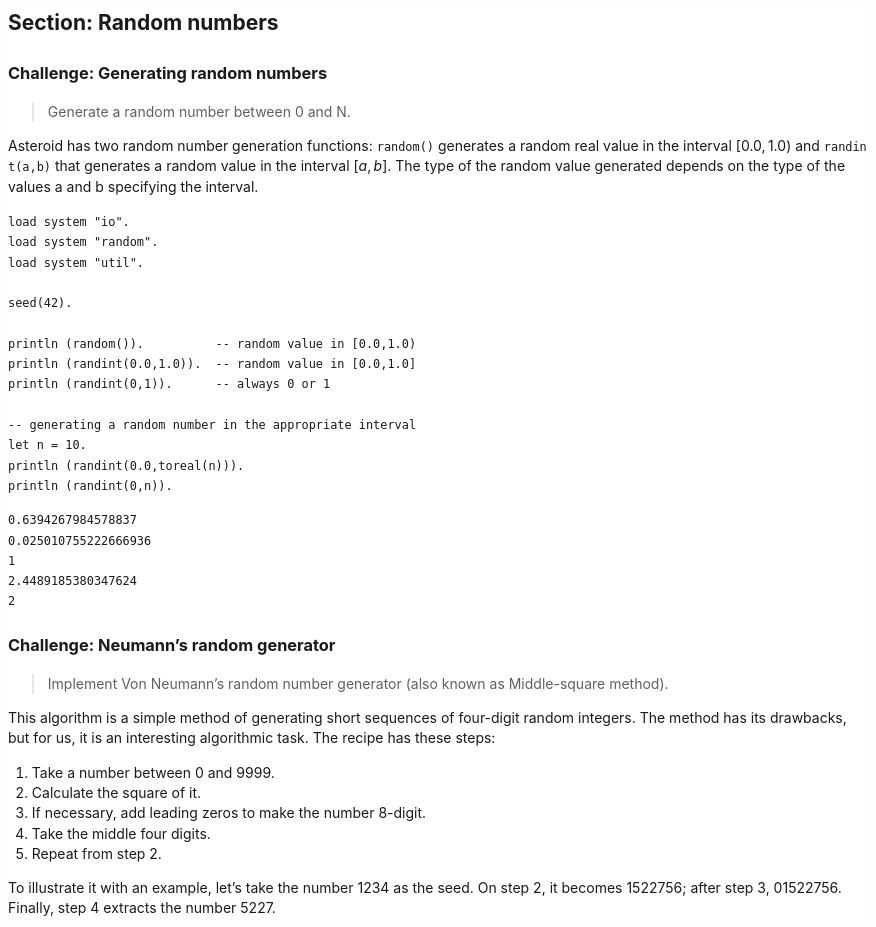 
## Section: Random numbers <a name="randomnumbers"></a>

### Challenge: Generating random numbers

> Generate a random number between 0 and N.

Asteroid has two random number generation functions: `random()` generates a random real value in the interval $[0.0,1.0)$ and `randint(a,b)` that generates a random value in the interval $[a,b]$.  The type of the random value generated depends on the type of the values a and b specifying the interval.


```
load system "io".
load system "random".
load system "util".

seed(42).

println (random()).          -- random value in [0.0,1.0)
println (randint(0.0,1.0)).  -- random value in [0.0,1.0]
println (randint(0,1)).      -- always 0 or 1

-- generating a random number in the appropriate interval
let n = 10.
println (randint(0.0,toreal(n))).
println (randint(0,n)).

```

    0.6394267984578837
    0.025010755222666936
    1
    2.4489185380347624
    2


### Challenge: Neumann’s random generator

> Implement Von Neumann’s random number generator (also known as Middle-square method).

This algorithm is a simple method of generating short sequences of four-digit random integers. The method has its drawbacks, but for us, it is an interesting algorithmic task. The recipe has these steps:

1. Take a number between 0 and 9999.
2. Calculate the square of it.
3. If necessary, add leading zeros to make the number 8-digit.
4. Take the middle four digits.
5. Repeat from step 2.

To illustrate it with an example, let’s take the number 1234 as the seed. On step 2, it becomes 1522756; after step 3, 01522756. Finally, step 4 extracts the number 5227.
